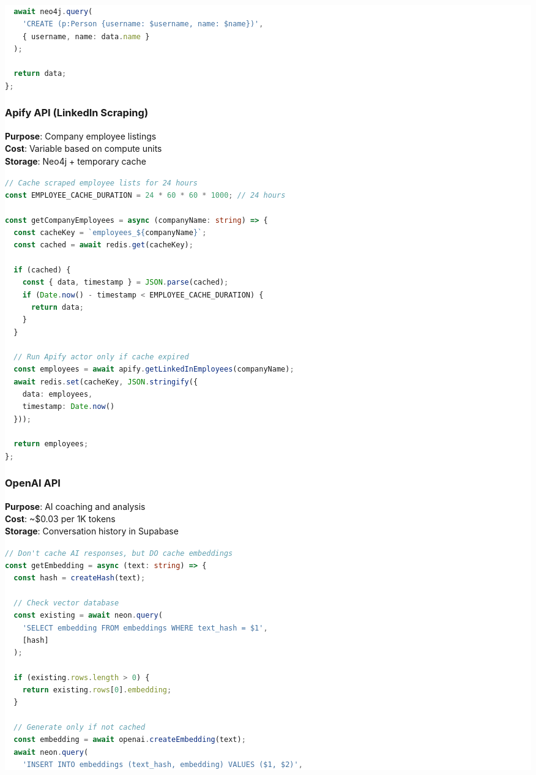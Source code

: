 ```typescript
  await neo4j.query(
    'CREATE (p:Person {username: $username, name: $name})',
    { username, name: data.name }
  );
  
  return data;
};
```

### Apify API (LinkedIn Scraping)
**Purpose**: Company employee listings  
**Cost**: Variable based on compute units  
**Storage**: Neo4j + temporary cache

```typescript
// Cache scraped employee lists for 24 hours
const EMPLOYEE_CACHE_DURATION = 24 * 60 * 60 * 1000; // 24 hours

const getCompanyEmployees = async (companyName: string) => {
  const cacheKey = `employees_${companyName}`;
  const cached = await redis.get(cacheKey);
  
  if (cached) {
    const { data, timestamp } = JSON.parse(cached);
    if (Date.now() - timestamp < EMPLOYEE_CACHE_DURATION) {
      return data;
    }
  }
  
  // Run Apify actor only if cache expired
  const employees = await apify.getLinkedInEmployees(companyName);
  await redis.set(cacheKey, JSON.stringify({
    data: employees,
    timestamp: Date.now()
  }));
  
  return employees;
};
```

### OpenAI API
**Purpose**: AI coaching and analysis  
**Cost**: ~$0.03 per 1K tokens  
**Storage**: Conversation history in Supabase

```typescript
// Don't cache AI responses, but DO cache embeddings
const getEmbedding = async (text: string) => {
  const hash = createHash(text);
  
  // Check vector database
  const existing = await neon.query(
    'SELECT embedding FROM embeddings WHERE text_hash = $1',
    [hash]
  );
  
  if (existing.rows.length > 0) {
    return existing.rows[0].embedding;
  }
  
  // Generate only if not cached
  const embedding = await openai.createEmbedding(text);
  await neon.query(
    'INSERT INTO embeddings (text_hash, embedding) VALUES ($1, $2)',
```